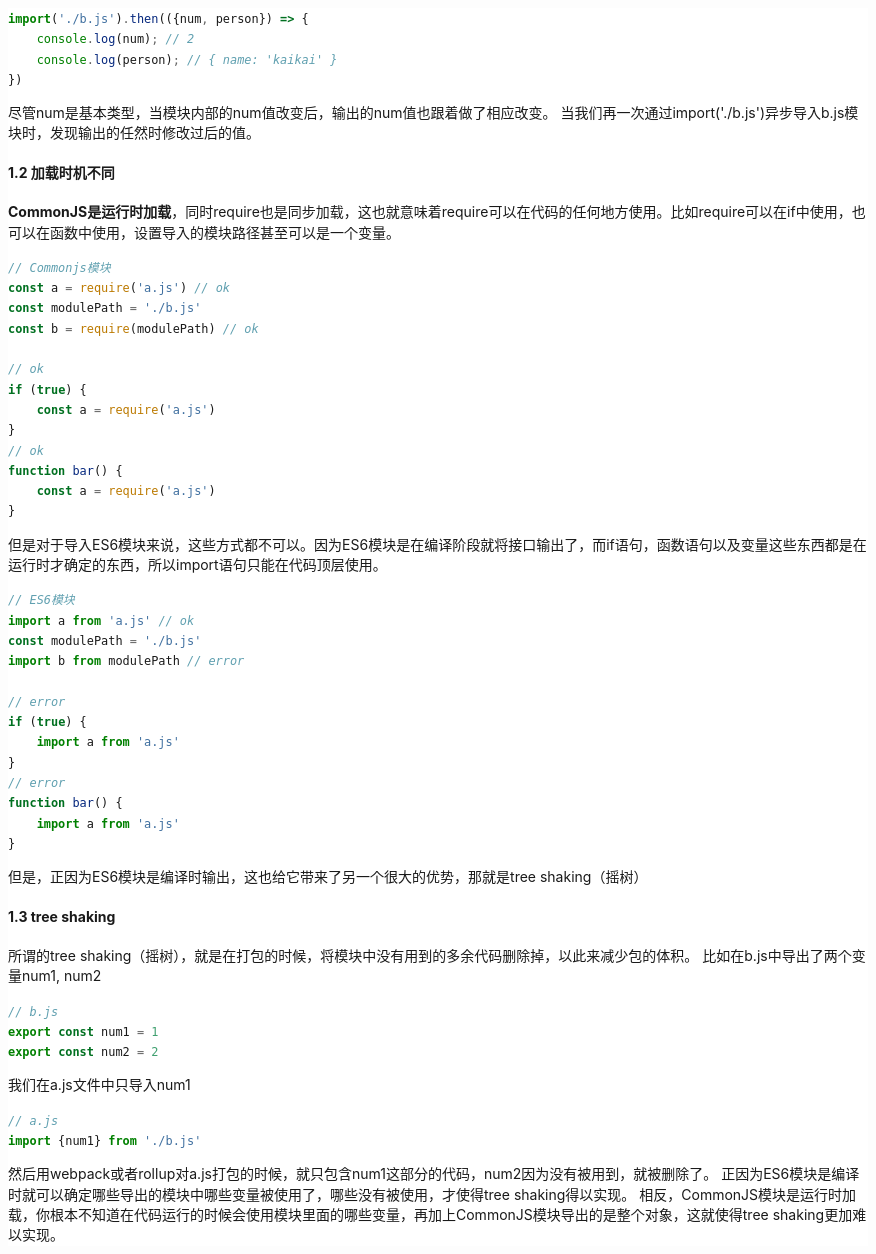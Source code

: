 ```js
import('./b.js').then(({num, person}) => {
    console.log(num); // 2
    console.log(person); // { name: 'kaikai' }
})
```
尽管num是基本类型，当模块内部的num值改变后，输出的num值也跟着做了相应改变。
当我们再一次通过import('./b.js')异步导入b.js模块时，发现输出的任然时修改过后的值。

#### 1.2 加载时机不同
__CommonJS是运行时加载__，同时require也是同步加载，这也就意味着require可以在代码的任何地方使用。比如require可以在if中使用，也可以在函数中使用，设置导入的模块路径甚至可以是一个变量。
```js
// Commonjs模块
const a = require('a.js') // ok
const modulePath = './b.js'
const b = require(modulePath) // ok

// ok
if (true) {
    const a = require('a.js')
}
// ok
function bar() {
    const a = require('a.js')
}

```
但是对于导入ES6模块来说，这些方式都不可以。因为ES6模块是在编译阶段就将接口输出了，而if语句，函数语句以及变量这些东西都是在运行时才确定的东西，所以import语句只能在代码顶层使用。
```js
// ES6模块
import a from 'a.js' // ok
const modulePath = './b.js'
import b from modulePath // error

// error
if (true) {
    import a from 'a.js'
}
// error
function bar() {
    import a from 'a.js'
}

```
但是，正因为ES6模块是编译时输出，这也给它带来了另一个很大的优势，那就是tree shaking（摇树）

#### 1.3 tree shaking
所谓的tree shaking（摇树），就是在打包的时候，将模块中没有用到的多余代码删除掉，以此来减少包的体积。
比如在b.js中导出了两个变量num1, num2
```js
// b.js
export const num1 = 1
export const num2 = 2
```
我们在a.js文件中只导入num1
```js
// a.js
import {num1} from './b.js'
```
然后用webpack或者rollup对a.js打包的时候，就只包含num1这部分的代码，num2因为没有被用到，就被删除了。
正因为ES6模块是编译时就可以确定哪些导出的模块中哪些变量被使用了，哪些没有被使用，才使得tree shaking得以实现。
相反，CommonJS模块是运行时加载，你根本不知道在代码运行的时候会使用模块里面的哪些变量，再加上CommonJS模块导出的是整个对象，这就使得tree shaking更加难以实现。
